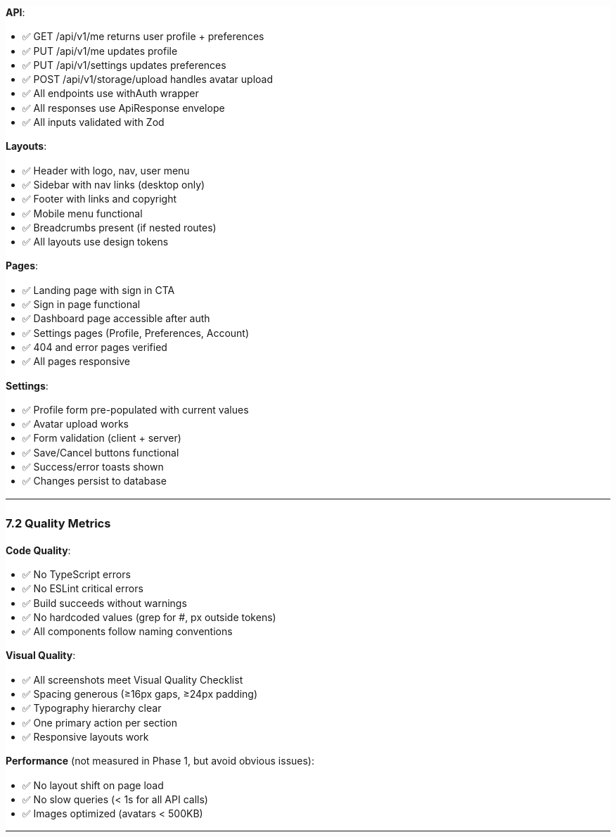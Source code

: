 **API**:
- ✅ GET /api/v1/me returns user profile + preferences
- ✅ PUT /api/v1/me updates profile
- ✅ PUT /api/v1/settings updates preferences
- ✅ POST /api/v1/storage/upload handles avatar upload
- ✅ All endpoints use withAuth wrapper
- ✅ All responses use ApiResponse envelope
- ✅ All inputs validated with Zod

**Layouts**:
- ✅ Header with logo, nav, user menu
- ✅ Sidebar with nav links (desktop only)
- ✅ Footer with links and copyright
- ✅ Mobile menu functional
- ✅ Breadcrumbs present (if nested routes)
- ✅ All layouts use design tokens

**Pages**:
- ✅ Landing page with sign in CTA
- ✅ Sign in page functional
- ✅ Dashboard page accessible after auth
- ✅ Settings pages (Profile, Preferences, Account)
- ✅ 404 and error pages verified
- ✅ All pages responsive

**Settings**:
- ✅ Profile form pre-populated with current values
- ✅ Avatar upload works
- ✅ Form validation (client + server)
- ✅ Save/Cancel buttons functional
- ✅ Success/error toasts shown
- ✅ Changes persist to database

---

### 7.2 Quality Metrics

**Code Quality**:
- ✅ No TypeScript errors
- ✅ No ESLint critical errors
- ✅ Build succeeds without warnings
- ✅ No hardcoded values (grep for #, px outside tokens)
- ✅ All components follow naming conventions

**Visual Quality**:
- ✅ All screenshots meet Visual Quality Checklist
- ✅ Spacing generous (≥16px gaps, ≥24px padding)
- ✅ Typography hierarchy clear
- ✅ One primary action per section
- ✅ Responsive layouts work

**Performance** (not measured in Phase 1, but avoid obvious issues):
- ✅ No layout shift on page load
- ✅ No slow queries (< 1s for all API calls)
- ✅ Images optimized (avatars < 500KB)

---